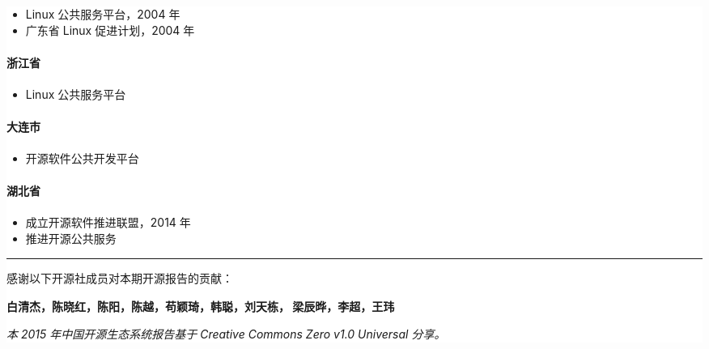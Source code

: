 - Linux 公共服务平台，2004 年
- 广东省 Linux 促进计划，2004 年

#### 浙江省

- Linux 公共服务平台

#### 大连市

- 开源软件公共开发平台

#### 湖北省

- 成立开源软件推进联盟，2014 年
- 推进开源公共服务

---

感谢以下开源社成员对本期开源报告的贡献：

**白清杰，陈晓红，陈阳，陈越，苟颖琦，韩聪，刘天栋， 梁辰晔，李超，王玮**

_本 2015 年中国开源生态系统报告基于 Creative Commons Zero v1.0 Universal 分享。_
